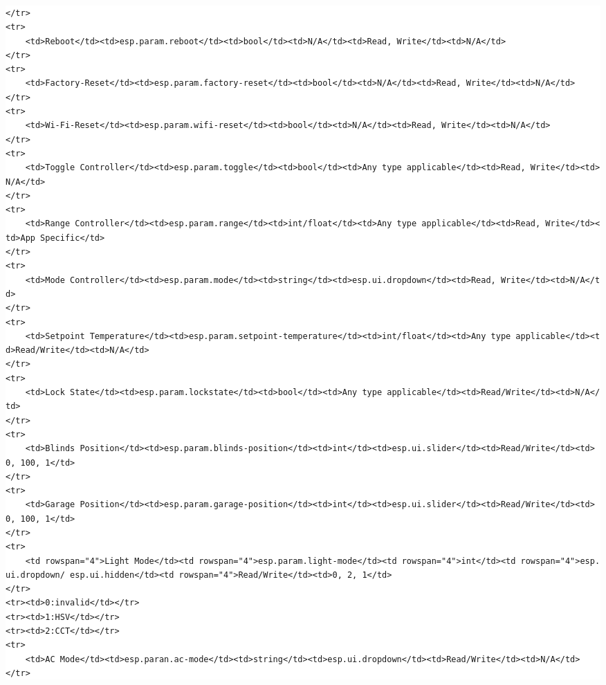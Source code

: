 	</tr>
	<tr>
		<td>Reboot</td><td>esp.param.reboot</td><td>bool</td><td>N/A</td><td>Read, Write</td><td>N/A</td>
	</tr>
	<tr>
		<td>Factory-Reset</td><td>esp.param.factory-reset</td><td>bool</td><td>N/A</td><td>Read, Write</td><td>N/A</td>
	</tr>
	<tr>
		<td>Wi-Fi-Reset</td><td>esp.param.wifi-reset</td><td>bool</td><td>N/A</td><td>Read, Write</td><td>N/A</td>
	</tr>
	<tr>
		<td>Toggle Controller</td><td>esp.param.toggle</td><td>bool</td><td>Any type applicable</td><td>Read, Write</td><td>N/A</td>
	</tr>
	<tr>
		<td>Range Controller</td><td>esp.param.range</td><td>int/float</td><td>Any type applicable</td><td>Read, Write</td><td>App Specific</td>
	</tr>
	<tr>
		<td>Mode Controller</td><td>esp.param.mode</td><td>string</td><td>esp.ui.dropdown</td><td>Read, Write</td><td>N/A</td>
	</tr>
	<tr>
		<td>Setpoint Temperature</td><td>esp.param.setpoint-temperature</td><td>int/float</td><td>Any type applicable</td><td>Read/Write</td><td>N/A</td>
	</tr>
	<tr>
		<td>Lock State</td><td>esp.param.lockstate</td><td>bool</td><td>Any type applicable</td><td>Read/Write</td><td>N/A</td>
	</tr>
	<tr>
		<td>Blinds Position</td><td>esp.param.blinds-position</td><td>int</td><td>esp.ui.slider</td><td>Read/Write</td><td>0, 100, 1</td>
	</tr>
	<tr>
		<td>Garage Position</td><td>esp.param.garage-position</td><td>int</td><td>esp.ui.slider</td><td>Read/Write</td><td>0, 100, 1</td>
	</tr>
	<tr>
		<td rowspan="4">Light Mode</td><td rowspan="4">esp.param.light-mode</td><td rowspan="4">int</td><td rowspan="4">esp.ui.dropdown/ esp.ui.hidden</td><td rowspan="4">Read/Write</td><td>0, 2, 1</td>
	</tr>
	<tr><td>0:invalid</td></tr>
	<tr><td>1:HSV</td></tr>
	<tr><td>2:CCT</td></tr>
	<tr>
		<td>AC Mode</td><td>esp.paran.ac-mode</td><td>string</td><td>esp.ui.dropdown</td><td>Read/Write</td><td>N/A</td>
    </tr>
</tbody></table>
</div>
